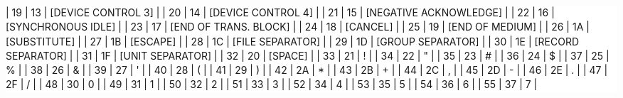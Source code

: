 | 19      | 13  | [DEVICE CONTROL 3]     |
| 20      | 14  | [DEVICE CONTROL 4]     |
| 21      | 15  | [NEGATIVE ACKNOWLEDGE] |
| 22      | 16  | [SYNCHRONOUS IDLE]     |
| 23      | 17  | [END OF TRANS. BLOCK]  |
| 24      | 18  | [CANCEL]               |
| 25      | 19  | [END OF MEDIUM]        |
| 26      | 1A  | [SUBSTITUTE]           |
| 27      | 1B  | [ESCAPE]               |
| 28      | 1C  | [FILE SEPARATOR]       |
| 29      | 1D  | [GROUP SEPARATOR]      |
| 30      | 1E  | [RECORD SEPARATOR]     |
| 31      | 1F  | [UNIT SEPARATOR]       |
| 32      | 20  | [SPACE]                |
| 33      | 21  | !                      |
| 34      | 22  | "                      |
| 35      | 23  | #                      |
| 36      | 24  | $                      |
| 37      | 25  | %                      |
| 38      | 26  | &                      |
| 39      | 27  | '                      |
| 40      | 28  | (                      |
| 41      | 29  | )                      |
| 42      | 2A  | *                      |
| 43      | 2B  | +                      |
| 44      | 2C  | ,                      |
| 45      | 2D  | -                      |
| 46      | 2E  | .                      |
| 47      | 2F  | /                      |
| 48      | 30  | 0                      |
| 49      | 31  | 1                      |
| 50      | 32  | 2                      |
| 51      | 33  | 3                      |
| 52      | 34  | 4                      |
| 53      | 35  | 5                      |
| 54      | 36  | 6                      |
| 55      | 37  | 7                      |